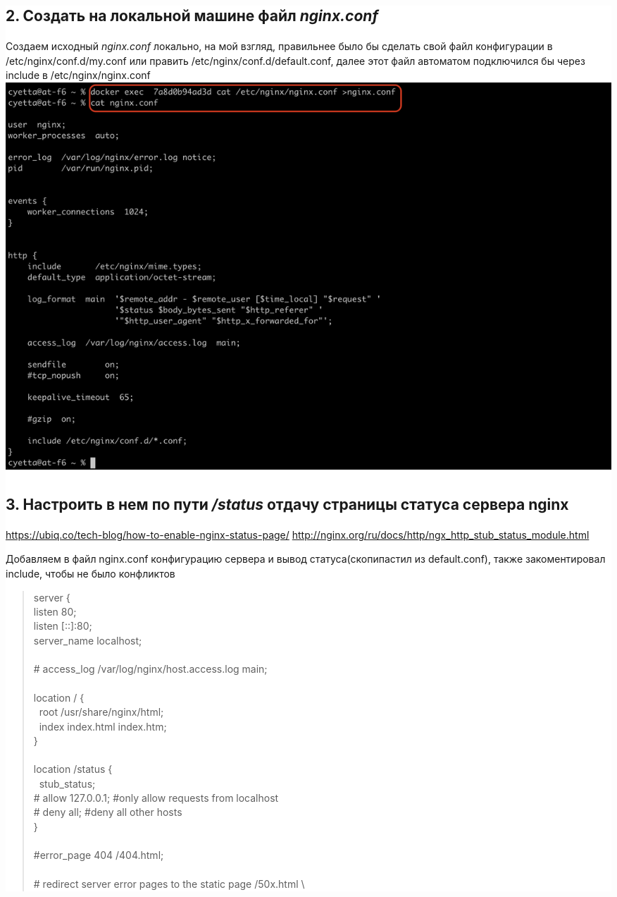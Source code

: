 ## 2. Создать на локальной машине файл *nginx.conf*
Создаем исходный *nginx.conf* локально, на мой взгляд, правильнее было бы сделать свой файл конфигурации в /etc/nginx/conf.d/my.conf или править /etc/nginx/conf.d/default.conf, далее этот файл автоматом подключился бы через include в /etc/nginx/nginx.conf
![nginx.conf](images/pic12_create_local_nginx_conf.png)

## 3. Настроить в нем по пути */status* отдачу страницы статуса сервера **nginx**
https://ubiq.co/tech-blog/how-to-enable-nginx-status-page/
http://nginx.org/ru/docs/http/ngx_http_stub_status_module.html

Добавляем в файл nginx.conf конфигурацию сервера и вывод статуса(скопипастил из default.conf), также закоментировал include, чтобы не было конфликтов
>	server { \
>	listen 80; \
>	listen [::]:80; \
>	server_name  localhost; \
>\
> \# access_log  /var/log/nginx/host.access.log  main; \
>\
> location / { \
> &nbsp;&nbsp;root   /usr/share/nginx/html; \
> &nbsp;&nbsp;index  index.html index.htm; \
>} \
> \
>	location /status { \
>&nbsp;&nbsp;stub_status; \
>\# allow 127.0.0.1; \#only allow requests from localhost \
>\# deny all; \#deny all other hosts \
>} \
> \
>	\#error_page  404              /404.html; \
> \
>	\# redirect server error pages to the static page /50x.html \